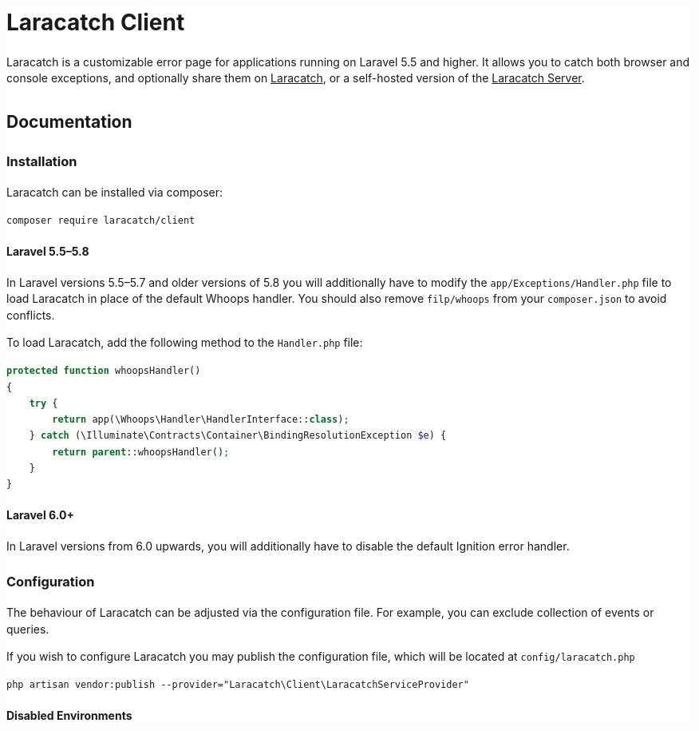 # Laracatch Client

Laracatch is a customizable error page for applications running on Laravel 5.5 and higher. It allows you to catch both browser and console exceptions, and optionally share them on [Laracatch](https://laracatch.com), or a self-hosted version of the [Laracatch Server](https://github.com/laracatch/server).

## Documentation

### Installation

Laracatch can be installed via composer:

```
composer require laracatch/client
```

#### Laravel 5.5–5.8

In Laravel versions 5.5–5.7 and older versions of 5.8 you will additionally have to modify the `app/Exceptions/Handler.php` file to load Laracatch in place of the default Whoops handler. You should also remove `filp/whoops` from your `composer.json` to avoid conflicts.

To load Laracatch, add the following method to the `Handler.php` file:

```php
protected function whoopsHandler()
{
    try {
        return app(\Whoops\Handler\HandlerInterface::class);
    } catch (\Illuminate\Contracts\Container\BindingResolutionException $e) {
        return parent::whoopsHandler();
    }
}
```

#### Laravel 6.0+

In Laravel versions from 6.0 upwards, you will additionally have to disable the default Ignition error handler.

### Configuration

The behaviour of Laracatch can be adjusted via the configuration file. For example, you can exclude collection of events or queries.

If you wish to configure Laracatch you may publish the configuration file, which will be located at `config/laracatch.php`

```
php artisan vendor:publish --provider="Laracatch\Client\LaracatchServiceProvider"
```

#### Disabled Environments
